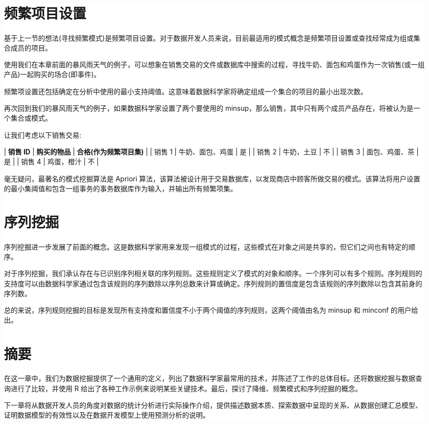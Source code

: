 <title>Frequent item-setting</title> <link rel="stylesheet" href="css/style.css" type="text/css"> 

# 频繁项目设置

基于上一节的想法(寻找频繁模式)是频繁项目设置。对于数据开发人员来说，目前最适用的模式概念是频繁项目设置或查找经常成为组或集合成员的项目。

使用我们在本章前面的暴风雨天气的例子，可以想象在销售交易的文件或数据库中搜索的过程，寻找牛奶、面包和鸡蛋作为一次销售(或一组产品)一起购买的场合(即事件)。

频繁项设置还包括确定在分析中使用的最小支持阈值。这意味着数据科学家将确定组成一个集合的项目的最小出现次数。

再次回到我们的暴风雨天气的例子，如果数据科学家设置了两个要使用的 minsup，那么销售，其中只有两个成员产品存在，将被认为是一个集合或模式。

让我们考虑以下销售交易:

| **销售 ID** | **购买的物品** | **合格(作为频繁项目集)** |
| 销售 1 | 牛奶、面包、鸡蛋 | 是 |
| 销售 2 | 牛奶，土豆 | 不 |
| 销售 3 | 面包、鸡蛋、茶 | 是 |
| 销售 4 | 鸡蛋，橙汁 | 不 |

毫无疑问，最著名的模式挖掘算法是 Apriori 算法，该算法被设计用于交易数据库，以发现商店中顾客所做交易的模式。该算法将用户设置的最小集阈值和包含一组事务的事务数据库作为输入，并输出所有频繁项集。

<title>Sequence mining</title> <link rel="stylesheet" href="css/style.css" type="text/css"> 

# 序列挖掘

序列挖掘进一步发展了前面的概念。这是数据科学家用来发现一组模式的过程，这些模式在对象之间是共享的，但它们之间也有特定的顺序。

对于序列挖掘，我们承认存在与已识别序列相关联的序列规则。这些规则定义了模式的对象和顺序。一个序列可以有多个规则。序列规则的支持度可以由数据科学家通过包含该规则的序列数除以序列总数来计算或确定。序列规则的置信度是包含该规则的序列数除以包含其前身的序列数。

总的来说，序列规则挖掘的目标是发现所有支持度和置信度不小于两个阈值的序列规则，这两个阈值由名为 minsup 和 minconf 的用户给出。

<title>Summary</title> <link rel="stylesheet" href="css/style.css" type="text/css"> 

# 摘要

在这一章中，我们为数据挖掘提供了一个通用的定义，列出了数据科学家最常用的技术，并陈述了工作的总体目标。还将数据挖掘与数据查询进行了比较，并使用 R 给出了各种工作示例来说明某些关键技术。最后，探讨了降维、频繁模式和序列挖掘的概念。

下一章将从数据开发人员的角度对数据的统计分析进行实际操作介绍，提供描述数据本质、探索数据中呈现的关系、从数据创建汇总模型、证明数据模型的有效性以及在数据开发模型上使用预测分析的说明。